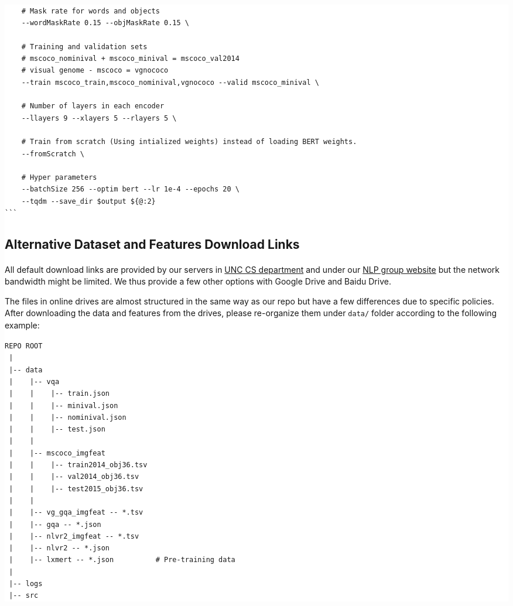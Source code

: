         # Mask rate for words and objects
        --wordMaskRate 0.15 --objMaskRate 0.15 \
        
        # Training and validation sets
        # mscoco_nominival + mscoco_minival = mscoco_val2014
        # visual genome - mscoco = vgnococo
        --train mscoco_train,mscoco_nominival,vgnococo --valid mscoco_minival \
        
        # Number of layers in each encoder
        --llayers 9 --xlayers 5 --rlayers 5 \
        
        # Train from scratch (Using intialized weights) instead of loading BERT weights.
        --fromScratch \
    
        # Hyper parameters
        --batchSize 256 --optim bert --lr 1e-4 --epochs 20 \
        --tqdm --save_dir $output ${@:2}
    ```


## Alternative Dataset and Features Download Links 
All default download links are provided by our servers in [UNC CS department](https://cs.unc.edu) and under 
our [NLP group website](https://nlp.cs.unc.edu) but the network bandwidth might be limited. 
We thus provide a few other options with Google Drive and Baidu Drive.

The files in online drives are almost structured in the same way 
as our repo but have a few differences due to specific policies.
After downloading the data and features from the drives, 
please re-organize them under `data/` folder according to the following example:
```
REPO ROOT
 |
 |-- data                  
 |    |-- vqa
 |    |    |-- train.json
 |    |    |-- minival.json
 |    |    |-- nominival.json
 |    |    |-- test.json
 |    |
 |    |-- mscoco_imgfeat
 |    |    |-- train2014_obj36.tsv
 |    |    |-- val2014_obj36.tsv
 |    |    |-- test2015_obj36.tsv
 |    |
 |    |-- vg_gqa_imgfeat -- *.tsv
 |    |-- gqa -- *.json
 |    |-- nlvr2_imgfeat -- *.tsv
 |    |-- nlvr2 -- *.json
 |    |-- lxmert -- *.json          # Pre-training data
 | 
 |-- logs
 |-- src
```
